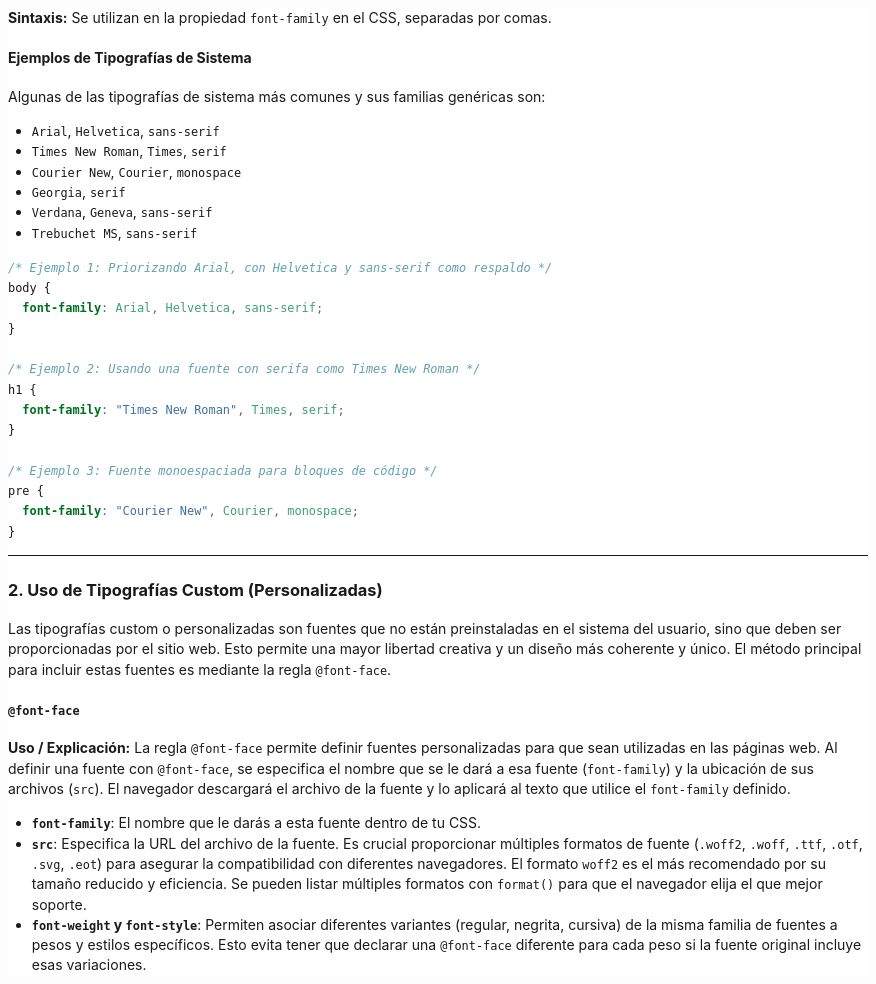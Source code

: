 **Sintaxis:** Se utilizan en la propiedad `font-family` en el CSS, separadas por comas.

#### Ejemplos de Tipografías de Sistema

Algunas de las tipografías de sistema más comunes y sus familias genéricas son:

- `Arial`, `Helvetica`, `sans-serif`
- `Times New Roman`, `Times`, `serif`
- `Courier New`, `Courier`, `monospace`
- `Georgia`, `serif`
- `Verdana`, `Geneva`, `sans-serif`
- `Trebuchet MS`, `sans-serif`

```css
/* Ejemplo 1: Priorizando Arial, con Helvetica y sans-serif como respaldo */
body {
  font-family: Arial, Helvetica, sans-serif;
}

/* Ejemplo 2: Usando una fuente con serifa como Times New Roman */
h1 {
  font-family: "Times New Roman", Times, serif;
}

/* Ejemplo 3: Fuente monoespaciada para bloques de código */
pre {
  font-family: "Courier New", Courier, monospace;
}
```

---

### 2. Uso de Tipografías Custom (Personalizadas)

Las tipografías custom o personalizadas son fuentes que no están preinstaladas en el sistema del usuario, sino que deben ser proporcionadas por el sitio web. Esto permite una mayor libertad creativa y un diseño más coherente y único. El método principal para incluir estas fuentes es mediante la regla `@font-face`.

#### `@font-face`

**Uso / Explicación:** La regla `@font-face` permite definir fuentes personalizadas para que sean utilizadas en las páginas web. Al definir una fuente con `@font-face`, se especifica el nombre que se le dará a esa fuente (`font-family`) y la ubicación de sus archivos (`src`). El navegador descargará el archivo de la fuente y lo aplicará al texto que utilice el `font-family` definido.

- **`font-family`**: El nombre que le darás a esta fuente dentro de tu CSS.
- **`src`**: Especifica la URL del archivo de la fuente. Es crucial proporcionar múltiples formatos de fuente (`.woff2`, `.woff`, `.ttf`, `.otf`, `.svg`, `.eot`) para asegurar la compatibilidad con diferentes navegadores. El formato `woff2` es el más recomendado por su tamaño reducido y eficiencia. Se pueden listar múltiples formatos con `format()` para que el navegador elija el que mejor soporte.
- **`font-weight` y `font-style`**: Permiten asociar diferentes variantes (regular, negrita, cursiva) de la misma familia de fuentes a pesos y estilos específicos. Esto evita tener que declarar una `@font-face` diferente para cada peso si la fuente original incluye esas variaciones.
